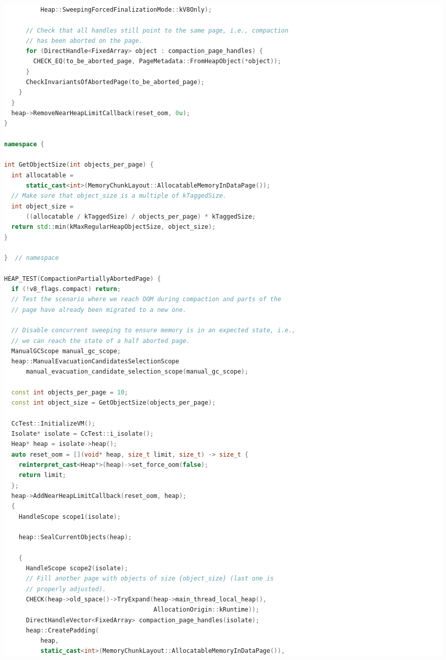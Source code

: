 ```cpp
          Heap::SweepingForcedFinalizationMode::kV8Only);

      // Check that all handles still point to the same page, i.e., compaction
      // has been aborted on the page.
      for (DirectHandle<FixedArray> object : compaction_page_handles) {
        CHECK_EQ(to_be_aborted_page, PageMetadata::FromHeapObject(*object));
      }
      CheckInvariantsOfAbortedPage(to_be_aborted_page);
    }
  }
  heap->RemoveNearHeapLimitCallback(reset_oom, 0u);
}

namespace {

int GetObjectSize(int objects_per_page) {
  int allocatable =
      static_cast<int>(MemoryChunkLayout::AllocatableMemoryInDataPage());
  // Make sure that object_size is a multiple of kTaggedSize.
  int object_size =
      ((allocatable / kTaggedSize) / objects_per_page) * kTaggedSize;
  return std::min(kMaxRegularHeapObjectSize, object_size);
}

}  // namespace

HEAP_TEST(CompactionPartiallyAbortedPage) {
  if (!v8_flags.compact) return;
  // Test the scenario where we reach OOM during compaction and parts of the
  // page have already been migrated to a new one.

  // Disable concurrent sweeping to ensure memory is in an expected state, i.e.,
  // we can reach the state of a half aborted page.
  ManualGCScope manual_gc_scope;
  heap::ManualEvacuationCandidatesSelectionScope
      manual_evacuation_candidate_selection_scope(manual_gc_scope);

  const int objects_per_page = 10;
  const int object_size = GetObjectSize(objects_per_page);

  CcTest::InitializeVM();
  Isolate* isolate = CcTest::i_isolate();
  Heap* heap = isolate->heap();
  auto reset_oom = [](void* heap, size_t limit, size_t) -> size_t {
    reinterpret_cast<Heap*>(heap)->set_force_oom(false);
    return limit;
  };
  heap->AddNearHeapLimitCallback(reset_oom, heap);
  {
    HandleScope scope1(isolate);

    heap::SealCurrentObjects(heap);

    {
      HandleScope scope2(isolate);
      // Fill another page with objects of size {object_size} (last one is
      // properly adjusted).
      CHECK(heap->old_space()->TryExpand(heap->main_thread_local_heap(),
                                         AllocationOrigin::kRuntime));
      DirectHandleVector<FixedArray> compaction_page_handles(isolate);
      heap::CreatePadding(
          heap,
          static_cast<int>(MemoryChunkLayout::AllocatableMemoryInDataPage()),
```